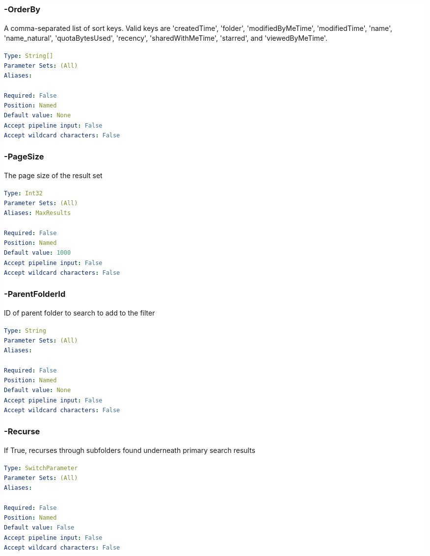 ### -OrderBy
A comma-separated list of sort keys.
Valid keys are 'createdTime', 'folder', 'modifiedByMeTime', 'modifiedTime', 'name', 'name_natural', 'quotaBytesUsed', 'recency', 'sharedWithMeTime', 'starred', and 'viewedByMeTime'.

```yaml
Type: String[]
Parameter Sets: (All)
Aliases:

Required: False
Position: Named
Default value: None
Accept pipeline input: False
Accept wildcard characters: False
```

### -PageSize
The page size of the result set

```yaml
Type: Int32
Parameter Sets: (All)
Aliases: MaxResults

Required: False
Position: Named
Default value: 1000
Accept pipeline input: False
Accept wildcard characters: False
```

### -ParentFolderId
ID of parent folder to search to add to the filter

```yaml
Type: String
Parameter Sets: (All)
Aliases:

Required: False
Position: Named
Default value: None
Accept pipeline input: False
Accept wildcard characters: False
```

### -Recurse
If True, recurses through subfolders found underneath primary search results

```yaml
Type: SwitchParameter
Parameter Sets: (All)
Aliases:

Required: False
Position: Named
Default value: False
Accept pipeline input: False
Accept wildcard characters: False
```
